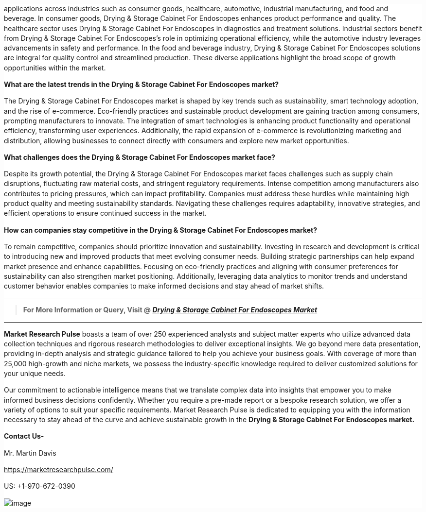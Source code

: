 applications across industries such as consumer goods, healthcare, automotive, industrial manufacturing, and food and beverage. In consumer goods, Drying & Storage Cabinet For Endoscopes enhances product performance and quality. The healthcare sector uses Drying & Storage Cabinet For Endoscopes in diagnostics and treatment solutions. Industrial sectors benefit from Drying & Storage Cabinet For Endoscopes&rsquo;s role in optimizing operational efficiency, while the automotive industry leverages advancements in safety and performance. In the food and beverage industry, Drying & Storage Cabinet For Endoscopes solutions are integral for quality control and streamlined production. These diverse applications highlight the broad scope of growth opportunities within the market.</p><p><strong>What are the latest trends in the Drying & Storage Cabinet For Endoscopes market?</strong></p><p>The Drying & Storage Cabinet For Endoscopes market is shaped by key trends such as sustainability, smart technology adoption, and the rise of e-commerce. Eco-friendly practices and sustainable product development are gaining traction among consumers, prompting manufacturers to innovate. The integration of smart technologies is enhancing product functionality and operational efficiency, transforming user experiences. Additionally, the rapid expansion of e-commerce is revolutionizing marketing and distribution, allowing businesses to connect directly with consumers and explore new market opportunities.</p><p><strong>What challenges does the Drying & Storage Cabinet For Endoscopes market face?</strong></p><p>Despite its growth potential, the Drying & Storage Cabinet For Endoscopes market faces challenges such as supply chain disruptions, fluctuating raw material costs, and stringent regulatory requirements. Intense competition among manufacturers also contributes to pricing pressures, which can impact profitability. Companies must address these hurdles while maintaining high product quality and meeting sustainability standards. Navigating these challenges requires adaptability, innovative strategies, and efficient operations to ensure continued success in the market.</p><p><strong>How can companies stay competitive in the Drying & Storage Cabinet For Endoscopes market?</strong></p><p>To remain competitive, companies should prioritize innovation and sustainability. Investing in research and development is critical to introducing new and improved products that meet evolving consumer needs. Building strategic partnerships can help expand market presence and enhance capabilities. Focusing on eco-friendly practices and aligning with consumer preferences for sustainability can also strengthen market positioning. Additionally, leveraging data analytics to monitor trends and understand customer behavior enables companies to make informed decisions and stay ahead of market shifts.</p><hr /><blockquote><p><strong>For More Information or Query, Visit @&nbsp;<em><a href="https://marketresearchpulse.com/report/92815/drying-storage-cabinet-for-endoscopes-market?utm_source=Linkedin&utm_medium=0111">Drying & Storage Cabinet For Endoscopes Market</a></em></strong></p></blockquote><hr /><p><strong>Market Research Pulse</strong> boasts a team of over 250 experienced analysts and subject matter experts who utilize advanced data collection techniques and rigorous research methodologies to deliver exceptional insights. We go beyond mere data presentation, providing in-depth analysis and strategic guidance tailored to help you achieve your business goals. With coverage of more than 25,000 high-growth and niche markets, we possess the industry-specific knowledge required to deliver customized solutions for your unique needs.</p><p>Our commitment to actionable intelligence means that we translate complex data into insights that empower you to make informed business decisions confidently. Whether you require a pre-made report or a bespoke research solution, we offer a variety of options to suit your specific requirements. Market Research Pulse is dedicated to equipping you with the information necessary to stay ahead of the curve and achieve sustainable growth in the <strong>Drying & Storage Cabinet For Endoscopes market.</strong></p><p><strong>Contact Us-</strong></p><p>Mr. Martin Davis</p><p>https://marketresearchpulse.com/</p><p>US: +1-970-672-0390</p>
![image](https://github.com/user-attachments/assets/be5067ed-cb24-482a-bc96-322c804e025f)
